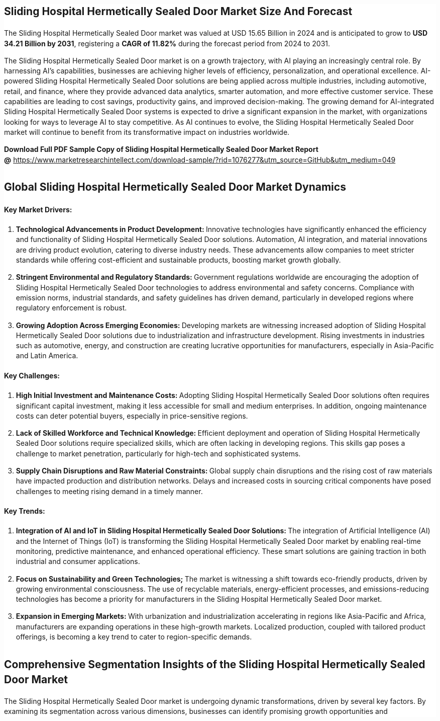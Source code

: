 <h2>Sliding Hospital Hermetically Sealed Door Market Size And Forecast</h2><p>The Sliding Hospital Hermetically Sealed Door market was valued at USD 15.65 Billion in 2024 and is anticipated to grow to <strong>USD 34.21 Billion by 2031</strong>, registering a <strong>CAGR of 11.82%</strong> during the forecast period from 2024 to 2031.</p><p>The Sliding Hospital Hermetically Sealed Door market is on a growth trajectory, with AI playing an increasingly central role. By harnessing AI’s capabilities, businesses are achieving higher levels of efficiency, personalization, and operational excellence. AI-powered Sliding Hospital Hermetically Sealed Door solutions are being applied across multiple industries, including automotive, retail, and finance, where they provide advanced data analytics, smarter automation, and more effective customer service. These capabilities are leading to cost savings, productivity gains, and improved decision-making. The growing demand for AI-integrated Sliding Hospital Hermetically Sealed Door systems is expected to drive a significant expansion in the market, with organizations looking for ways to leverage AI to stay competitive. As AI continues to evolve, the Sliding Hospital Hermetically Sealed Door market will continue to benefit from its transformative impact on industries worldwide.</p><p><strong>Download Full PDF Sample Copy of Sliding Hospital Hermetically Sealed Door Market Report @</strong>&nbsp;<a href="https://www.marketresearchintellect.com/download-sample/?rid=1076277&amp;utm_source=GitHub&amp;utm_medium=049">https://www.marketresearchintellect.com/download-sample/?rid=1076277&amp;utm_source=GitHub&amp;utm_medium=049</a></p><h2>Global Sliding Hospital Hermetically Sealed Door Market Dynamics</h2><h4><strong>Key Market Drivers:</strong></h4><ol><li><p><strong>Technological Advancements in Product Development:&nbsp;</strong>Innovative technologies have significantly enhanced the efficiency and functionality of Sliding Hospital Hermetically Sealed Door solutions. Automation, AI integration, and material innovations are driving product evolution, catering to diverse industry needs. These advancements allow companies to meet stricter standards while offering cost-efficient and sustainable products, boosting market growth globally.</p></li><li><p><strong>Stringent Environmental and Regulatory Standards:&nbsp;</strong>Government regulations worldwide are encouraging the adoption of Sliding Hospital Hermetically Sealed Door technologies to address environmental and safety concerns. Compliance with emission norms, industrial standards, and safety guidelines has driven demand, particularly in developed regions where regulatory enforcement is robust.</p></li><li><p><strong>Growing Adoption Across Emerging Economies:&nbsp;</strong>Developing markets are witnessing increased adoption of Sliding Hospital Hermetically Sealed Door solutions due to industrialization and infrastructure development. Rising investments in industries such as automotive, energy, and construction are creating lucrative opportunities for manufacturers, especially in Asia-Pacific and Latin America.</p></li></ol><h4><strong>Key Challenges:</strong></h4><ol><li><p><strong>High Initial Investment and Maintenance Costs:&nbsp;</strong>Adopting Sliding Hospital Hermetically Sealed Door solutions often requires significant capital investment, making it less accessible for small and medium enterprises. In addition, ongoing maintenance costs can deter potential buyers, especially in price-sensitive regions.</p></li><li><p><strong>Lack of Skilled Workforce and Technical Knowledge:&nbsp;</strong>Efficient deployment and operation of Sliding Hospital Hermetically Sealed Door solutions require specialized skills, which are often lacking in developing regions. This skills gap poses a challenge to market penetration, particularly for high-tech and sophisticated systems.</p></li><li><p><strong>Supply Chain Disruptions and Raw Material Constraints:&nbsp;</strong>Global supply chain disruptions and the rising cost of raw materials have impacted production and distribution networks. Delays and increased costs in sourcing critical components have posed challenges to meeting rising demand in a timely manner.</p></li></ol><h4><strong>Key Trends:</strong></h4><ol><li><p><strong>Integration of AI and IoT in Sliding Hospital Hermetically Sealed Door Solutions:&nbsp;</strong>The integration of Artificial Intelligence (AI) and the Internet of Things (IoT) is transforming the Sliding Hospital Hermetically Sealed Door market by enabling real-time monitoring, predictive maintenance, and enhanced operational efficiency. These smart solutions are gaining traction in both industrial and consumer applications.</p></li><li><p><strong>Focus on Sustainability and Green Technologies;&nbsp;</strong>The market is witnessing a shift towards eco-friendly products, driven by growing environmental consciousness. The use of recyclable materials, energy-efficient processes, and emissions-reducing technologies has become a priority for manufacturers in the Sliding Hospital Hermetically Sealed Door market.</p></li><li><p><strong>Expansion in Emerging Markets:&nbsp;</strong>With urbanization and industrialization accelerating in regions like Asia-Pacific and Africa, manufacturers are expanding operations in these high-growth markets. Localized production, coupled with tailored product offerings, is becoming a key trend to cater to region-specific demands.</p></li></ol><div class="article-main__content" data-test-id="publishing-text-block"><h2>Comprehensive Segmentation Insights of the Sliding Hospital Hermetically Sealed Door Market</h2><p>The Sliding Hospital Hermetically Sealed Door market is undergoing dynamic transformations, driven by several key factors. By examining its segmentation across various dimensions, businesses can identify promising growth opportunities and